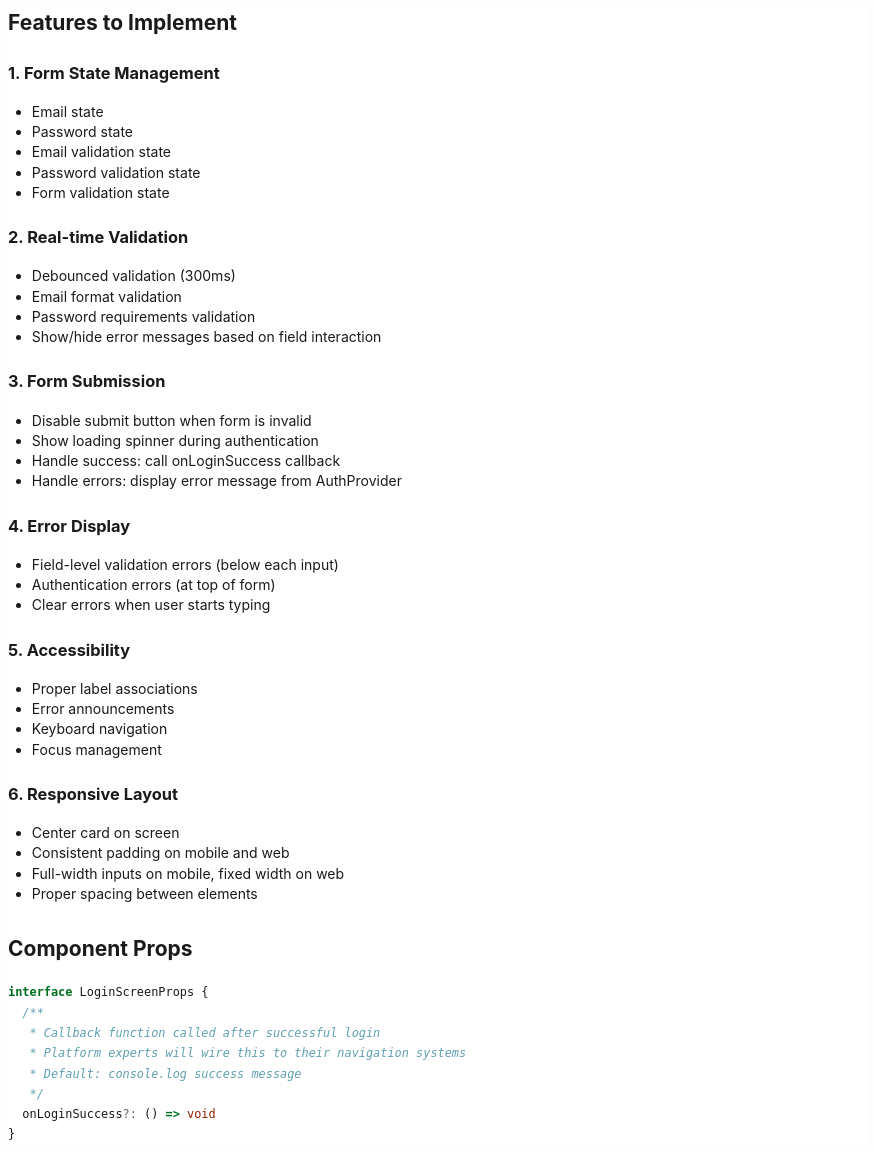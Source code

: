 ## Features to Implement

### 1. Form State Management
- Email state
- Password state
- Email validation state
- Password validation state
- Form validation state

### 2. Real-time Validation
- Debounced validation (300ms)
- Email format validation
- Password requirements validation
- Show/hide error messages based on field interaction

### 3. Form Submission
- Disable submit button when form is invalid
- Show loading spinner during authentication
- Handle success: call onLoginSuccess callback
- Handle errors: display error message from AuthProvider

### 4. Error Display
- Field-level validation errors (below each input)
- Authentication errors (at top of form)
- Clear errors when user starts typing

### 5. Accessibility
- Proper label associations
- Error announcements
- Keyboard navigation
- Focus management

### 6. Responsive Layout
- Center card on screen
- Consistent padding on mobile and web
- Full-width inputs on mobile, fixed width on web
- Proper spacing between elements

## Component Props

```typescript
interface LoginScreenProps {
  /**
   * Callback function called after successful login
   * Platform experts will wire this to their navigation systems
   * Default: console.log success message
   */
  onLoginSuccess?: () => void
}
```
